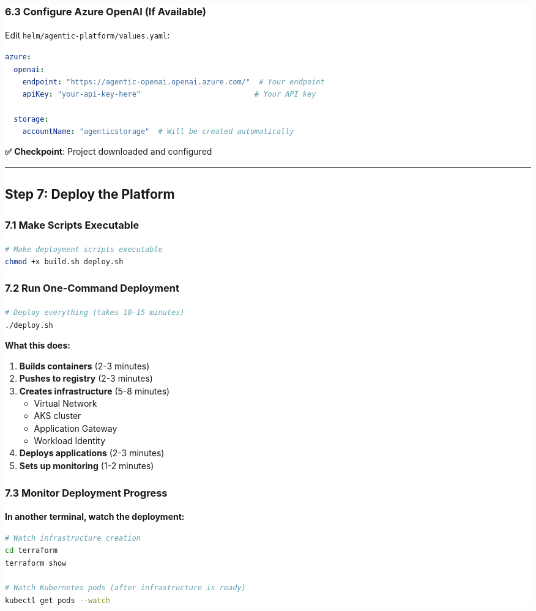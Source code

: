 ### 6.3 Configure Azure OpenAI (If Available)

Edit `helm/agentic-platform/values.yaml`:

```yaml
azure:
  openai:
    endpoint: "https://agentic-openai.openai.azure.com/"  # Your endpoint
    apiKey: "your-api-key-here"                          # Your API key
  
  storage:
    accountName: "agenticstorage"  # Will be created automatically
```

**✅ Checkpoint**: Project downloaded and configured

---

## Step 7: Deploy the Platform

### 7.1 Make Scripts Executable

```bash
# Make deployment scripts executable
chmod +x build.sh deploy.sh
```

### 7.2 Run One-Command Deployment

```bash
# Deploy everything (takes 10-15 minutes)
./deploy.sh
```

**What this does:**
1. **Builds containers** (2-3 minutes)
2. **Pushes to registry** (2-3 minutes)
3. **Creates infrastructure** (5-8 minutes)
   - Virtual Network
   - AKS cluster
   - Application Gateway
   - Workload Identity
4. **Deploys applications** (2-3 minutes)
5. **Sets up monitoring** (1-2 minutes)

### 7.3 Monitor Deployment Progress

**In another terminal, watch the deployment:**
```bash
# Watch infrastructure creation
cd terraform
terraform show

# Watch Kubernetes pods (after infrastructure is ready)
kubectl get pods --watch
```
